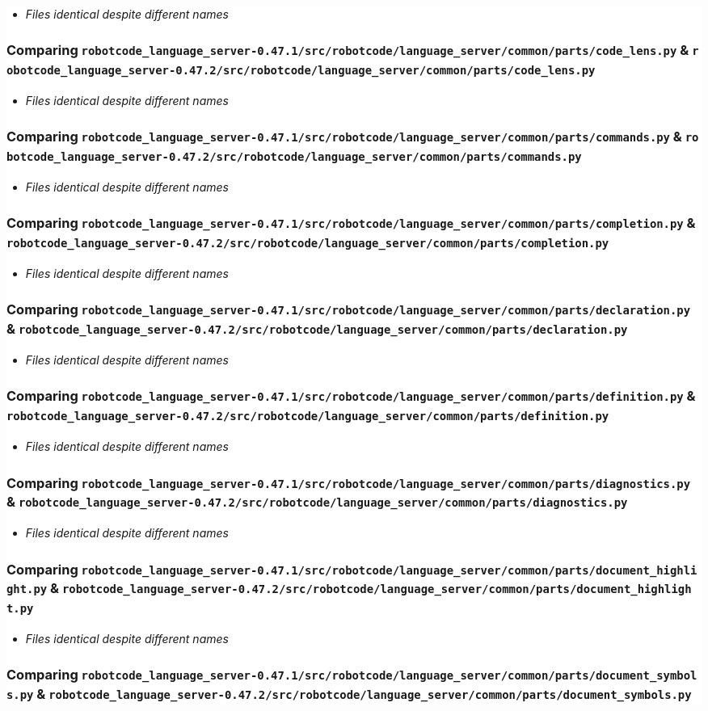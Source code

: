  * *Files identical despite different names*

### Comparing `robotcode_language_server-0.47.1/src/robotcode/language_server/common/parts/code_lens.py` & `robotcode_language_server-0.47.2/src/robotcode/language_server/common/parts/code_lens.py`

 * *Files identical despite different names*

### Comparing `robotcode_language_server-0.47.1/src/robotcode/language_server/common/parts/commands.py` & `robotcode_language_server-0.47.2/src/robotcode/language_server/common/parts/commands.py`

 * *Files identical despite different names*

### Comparing `robotcode_language_server-0.47.1/src/robotcode/language_server/common/parts/completion.py` & `robotcode_language_server-0.47.2/src/robotcode/language_server/common/parts/completion.py`

 * *Files identical despite different names*

### Comparing `robotcode_language_server-0.47.1/src/robotcode/language_server/common/parts/declaration.py` & `robotcode_language_server-0.47.2/src/robotcode/language_server/common/parts/declaration.py`

 * *Files identical despite different names*

### Comparing `robotcode_language_server-0.47.1/src/robotcode/language_server/common/parts/definition.py` & `robotcode_language_server-0.47.2/src/robotcode/language_server/common/parts/definition.py`

 * *Files identical despite different names*

### Comparing `robotcode_language_server-0.47.1/src/robotcode/language_server/common/parts/diagnostics.py` & `robotcode_language_server-0.47.2/src/robotcode/language_server/common/parts/diagnostics.py`

 * *Files identical despite different names*

### Comparing `robotcode_language_server-0.47.1/src/robotcode/language_server/common/parts/document_highlight.py` & `robotcode_language_server-0.47.2/src/robotcode/language_server/common/parts/document_highlight.py`

 * *Files identical despite different names*

### Comparing `robotcode_language_server-0.47.1/src/robotcode/language_server/common/parts/document_symbols.py` & `robotcode_language_server-0.47.2/src/robotcode/language_server/common/parts/document_symbols.py`
